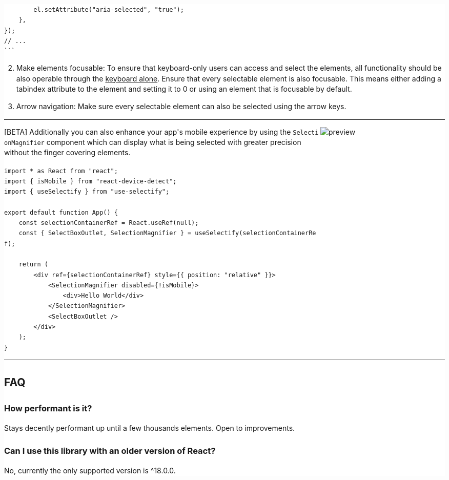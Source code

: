             el.setAttribute("aria-selected", "true");
        },
    });
    // ...
    ```

2. Make elements focusable: To ensure that keyboard-only users can access and select the elements, all functionality should be also operable through the [keyboard alone](http://www.w3.org/TR/WCAG20/#keyboard-operation). Ensure that every selectable element is also focusable. This means either adding a tabindex attribute to the element and setting it to 0 or using an element that is focusable by default.

3. Arrow navigation: Make sure every selectable element can also be selected using the arrow keys.

---

<img align="right" width="243" height="408" src="https://i.imgur.com/lSJlQrq.gif" alt="preview">

[BETA] Additionally you can also enhance your app's mobile experience by using the `SelectionMagnifier` component which can display what is being selected with greater precision without the finger covering elements.

```tsx
import * as React from "react";
import { isMobile } from "react-device-detect";
import { useSelectify } from "use-selectify";

export default function App() {
    const selectionContainerRef = React.useRef(null);
    const { SelectBoxOutlet, SelectionMagnifier } = useSelectify(selectionContainerRef);

    return (
        <div ref={selectionContainerRef} style={{ position: "relative" }}>
            <SelectionMagnifier disabled={!isMobile}>
                <div>Hello World</div>
            </SelectionMagnifier>
            <SelectBoxOutlet />
        </div>
    );
}
```

---

## FAQ

### How performant is it?

Stays decently performant up until a few thousands elements. Open to improvements.

### Can I use this library with an older version of React?

No, currently the only supported version is ^18.0.0.
